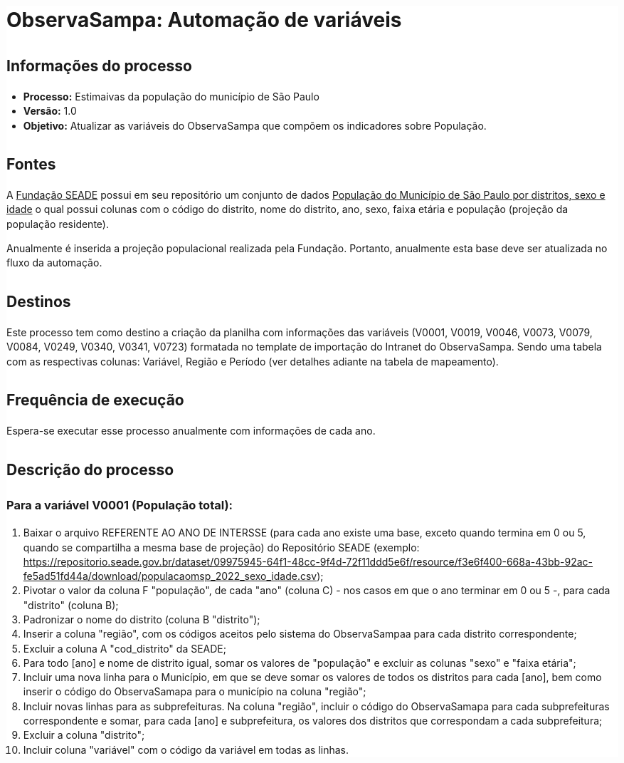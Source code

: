 # ObservaSampa: Automação de variáveis 
## Informações do processo
* **Processo:** Estimaivas da população do município de São Paulo
* **Versão:** 1.0
* **Objetivo:** Atualizar as variáveis do ObservaSampa que compõem os indicadores sobre População.

## Fontes
A [Fundação SEADE](https://repositorio.seade.gov.br/) possui em seu repositório um conjunto de dados [População do Município de São Paulo por distritos, sexo e idade](https://repositorio.seade.gov.br/dataset/populacao-do-municipio-de-sao-paulo-por-sexo-e-idade) o qual possui colunas com o código do distrito, nome do distrito, ano, sexo, faixa etária e população (projeção da população residente).

Anualmente é inserida a projeção populacional realizada pela Fundação. Portanto, anualmente esta base deve ser atualizada no fluxo da automação.

## Destinos

Este processo tem como destino a criação da planilha com informações das variáveis (V0001, V0019, V0046, V0073, V0079, V0084, V0249, V0340, V0341, V0723) formatada no template de importação do Intranet do ObservaSampa. Sendo uma tabela com as respectivas colunas: Variável, Região e Período (ver detalhes adiante na tabela de mapeamento).

## Frequência de execução

Espera-se executar esse processo anualmente com informações de cada ano.

## Descrição do processo

### Para a variável V0001 (População total): 
1. Baixar o arquivo REFERENTE AO ANO DE INTERSSE (para cada ano existe uma base, exceto quando termina em 0 ou 5, quando se compartilha a mesma base de projeção) do Repositório SEADE (exemplo: https://repositorio.seade.gov.br/dataset/09975945-64f1-48cc-9f4d-72f11ddd5e6f/resource/f3e6f400-668a-43bb-92ac-fe5ad51fd44a/download/populacaomsp_2022_sexo_idade.csv); 
2. Pivotar o valor da coluna F "população", de cada "ano" (coluna C) - nos casos em que o ano terminar em 0 ou 5 -, para cada "distrito" (coluna B); 
3. Padronizar o nome do distrito (coluna B "distrito"); 
4. Inserir a coluna "região", com os códigos aceitos pelo sistema do ObservaSampaa para cada distrito correspondente; 
5. Excluir a coluna A "cod_distrito" da SEADE; 
6. Para todo [ano] e nome de distrito igual, somar os valores de "população" e excluir as colunas "sexo" e "faixa etária"; 
7. Incluir uma nova linha para o Município, em que se deve somar os valores de todos os distritos para cada [ano], bem como inserir o código do ObservaSamapa para o município na coluna "região"; 
8. Incluir novas linhas para as subprefeituras. Na coluna "região", incluir o código do ObservaSamapa para cada subprefeituras correspondente e somar, para cada [ano] e subprefeitura, os valores dos distritos que correspondam a cada subprefeitura; 
9. Excluir a coluna "distrito"; 
10. Incluir coluna "variável" com o código da variável em todas as linhas. 
